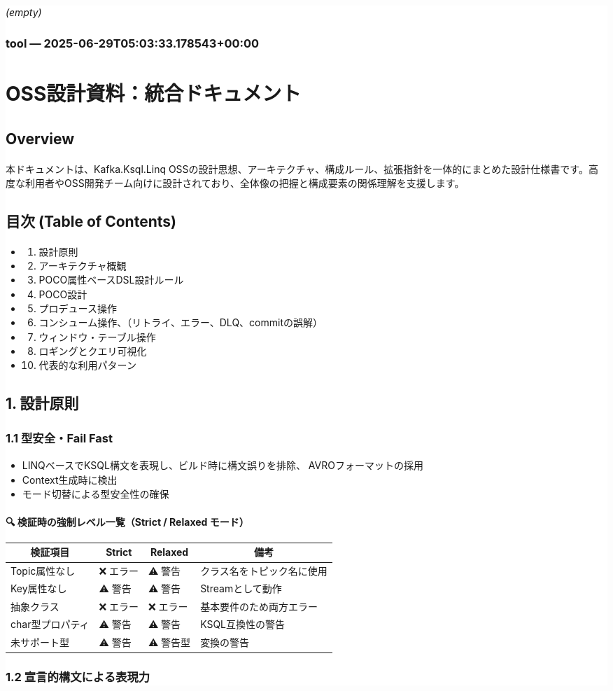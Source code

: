 _(empty)_
### tool — 2025-06-29T05:03:33.178543+00:00

# OSS設計資料：統合ドキュメント

## Overview

本ドキュメントは、Kafka.Ksql.Linq OSSの設計思想、アーキテクチャ、構成ルール、拡張指針を一体的にまとめた設計仕様書です。高度な利用者やOSS開発チーム向けに設計されており、全体像の把握と構成要素の関係理解を支援します。

## 目次 (Table of Contents)

-
  1. 設計原則
-
  2. アーキテクチャ概観
-
  3. POCO属性ベースDSL設計ルール
-
  4. POCO設計
-
  5. プロデュース操作
-
  6. コンシューム操作、（リトライ、エラー、DLQ、commitの誤解）
-
  7. ウィンドウ・テーブル操作
-
  8. ロギングとクエリ可視化
-
  10. 代表的な利用パターン

## 1. 設計原則
### 1.1 型安全・Fail Fast

- LINQベースでKSQL構文を表現し、ビルド時に構文誤りを排除、
AVROフォーマットの採用
- Context生成時に検出
- モード切替による型安全性の確保

####  🔍 検証時の強制レベル一覧（Strict / Relaxed モード）
検証項目|Strict|Relaxed|備考
---|---|---|---
Topic属性なし|❌ エラー|⚠️ 警告|クラス名をトピック名に使用
Key属性なし|⚠️ 警告|⚠️ 警告|Streamとして動作
抽象クラス|❌ エラー|❌ エラー|基本要件のため両方エラー
char型プロパティ|⚠️ 警告|⚠️ 警告|KSQL互換性の警告
未サポート型|⚠️ 警告|⚠️ 警告型|変換の警告
### 1.2 宣言的構文による表現力
